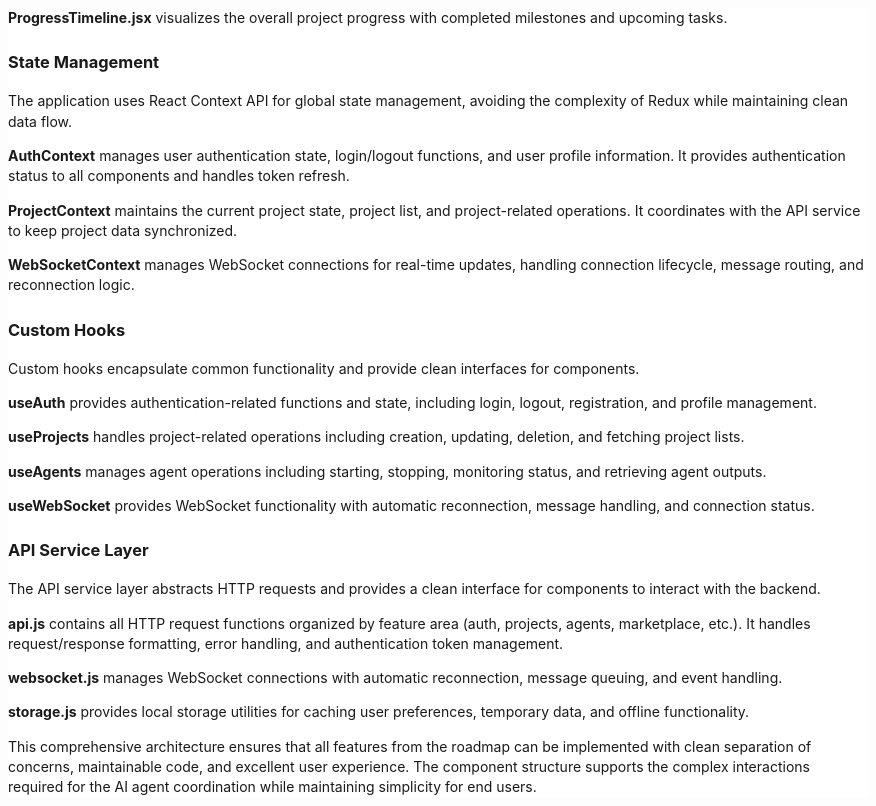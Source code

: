 **ProgressTimeline.jsx** visualizes the overall project progress with completed milestones and upcoming tasks.

### State Management

The application uses React Context API for global state management, avoiding the complexity of Redux while maintaining clean data flow.

**AuthContext** manages user authentication state, login/logout functions, and user profile information. It provides authentication status to all components and handles token refresh.

**ProjectContext** maintains the current project state, project list, and project-related operations. It coordinates with the API service to keep project data synchronized.

**WebSocketContext** manages WebSocket connections for real-time updates, handling connection lifecycle, message routing, and reconnection logic.

### Custom Hooks

Custom hooks encapsulate common functionality and provide clean interfaces for components.

**useAuth** provides authentication-related functions and state, including login, logout, registration, and profile management.

**useProjects** handles project-related operations including creation, updating, deletion, and fetching project lists.

**useAgents** manages agent operations including starting, stopping, monitoring status, and retrieving agent outputs.

**useWebSocket** provides WebSocket functionality with automatic reconnection, message handling, and connection status.

### API Service Layer

The API service layer abstracts HTTP requests and provides a clean interface for components to interact with the backend.

**api.js** contains all HTTP request functions organized by feature area (auth, projects, agents, marketplace, etc.). It handles request/response formatting, error handling, and authentication token management.

**websocket.js** manages WebSocket connections with automatic reconnection, message queuing, and event handling.

**storage.js** provides local storage utilities for caching user preferences, temporary data, and offline functionality.

This comprehensive architecture ensures that all features from the roadmap can be implemented with clean separation of concerns, maintainable code, and excellent user experience. The component structure supports the complex interactions required for the AI agent coordination while maintaining simplicity for end users.

